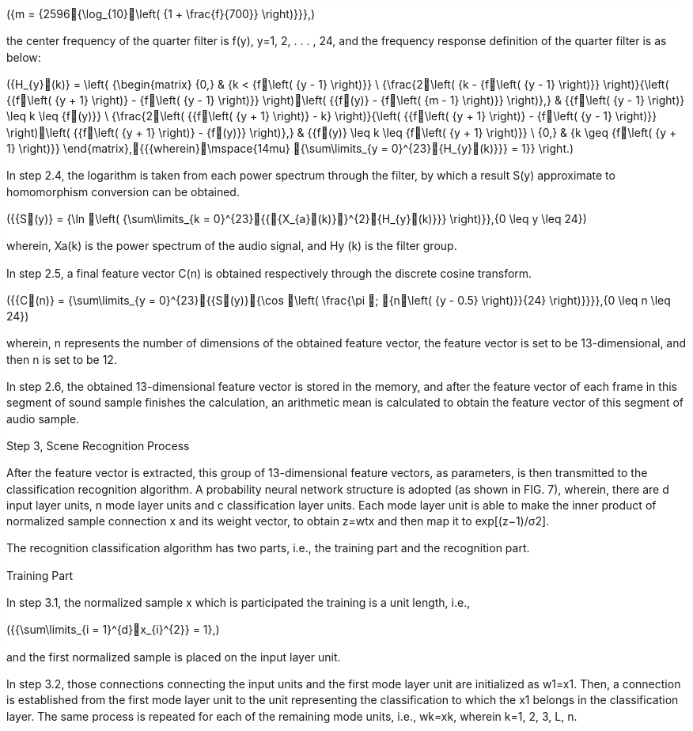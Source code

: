 \({m = {2596{\log_{10}\left( {1 + \frac{f}{700}} \right)}}},\)

the center frequency of the quarter filter is f(y), y=1, 2, . . . , 24, and the frequency response definition of the quarter filter is as below:

\({H_{y}(k)} = \left\{ {\begin{matrix}
{0,} & {k < {f\left( {y - 1} \right)}} \\
{\frac{2\left( {k - {f\left( {y - 1} \right)}} \right)}{\left( {{f\left( {y + 1} \right)} - {f\left( {y - 1} \right)}} \right)\left( {{f(y)} - {f\left( {m - 1} \right)}} \right)},} & {{f\left( {y - 1} \right)} \leq k \leq {f(y)}} \\
{\frac{2\left( {{f\left( {y + 1} \right)} - k} \right)}{\left( {{f\left( {y + 1} \right)} - {f\left( {y - 1} \right)}} \right)\left( {{f\left( {y + 1} \right)} - {f(y)}} \right)},} & {{f(y)} \leq k \leq {f\left( {y + 1} \right)}} \\
{0,} & {k \geq {f\left( {y + 1} \right)}}
\end{matrix},{{{wherein}\mspace{14mu} {\sum\limits_{y = 0}^{23}{H_{y}(k)}}} = 1}} \right.\)

In step 2.4, the logarithm is taken from each power spectrum through the filter, by which a result S(y) approximate to homomorphism conversion can be obtained.

\({{S(y)} = {\ln \left( {\sum\limits_{k = 0}^{23}{{{X_{a}(k)}}^{2}{H_{y}(k)}}} \right)}},{0 \leq y \leq 24}\)

wherein, Xa(k) is the power spectrum of the audio signal, and Hy (k) is the filter group.

In step 2.5, a final feature vector C(n) is obtained respectively through the discrete cosine transform.

\({{C(n)} = {\sum\limits_{y = 0}^{23}{{S(y)}{\cos \left( \frac{\pi \; {n\left( {y - 0.5} \right)}}{24} \right)}}}},{0 \leq n \leq 24}\)

wherein, n represents the number of dimensions of the obtained feature vector, the feature vector is set to be 13-dimensional, and then n is set to be 12.

In step 2.6, the obtained 13-dimensional feature vector is stored in the memory, and after the feature vector of each frame in this segment of sound sample finishes the calculation, an arithmetic mean is calculated to obtain the feature vector of this segment of audio sample.

Step 3, Scene Recognition Process

After the feature vector is extracted, this group of 13-dimensional feature vectors, as parameters, is then transmitted to the classification recognition algorithm. A probability neural network structure is adopted (as shown in FIG. 7), wherein, there are d input layer units, n mode layer units and c classification layer units. Each mode layer unit is able to make the inner product of normalized sample connection x and its weight vector, to obtain z=wtx and then map it to exp[(z−1)/σ2].

The recognition classification algorithm has two parts, i.e., the training part and the recognition part.

Training Part

In step 3.1, the normalized sample x which is participated the training is a unit length, i.e.,

\({{\sum\limits_{i = 1}^{d}x_{i}^{2}} = 1},\)

and the first normalized sample is placed on the input layer unit.

In step 3.2, those connections connecting the input units and the first mode layer unit are initialized as w1=x1. Then, a connection is established from the first mode layer unit to the unit representing the classification to which the x1 belongs in the classification layer. The same process is repeated for each of the remaining mode units, i.e., wk=xk, wherein k=1, 2, 3, L, n.
